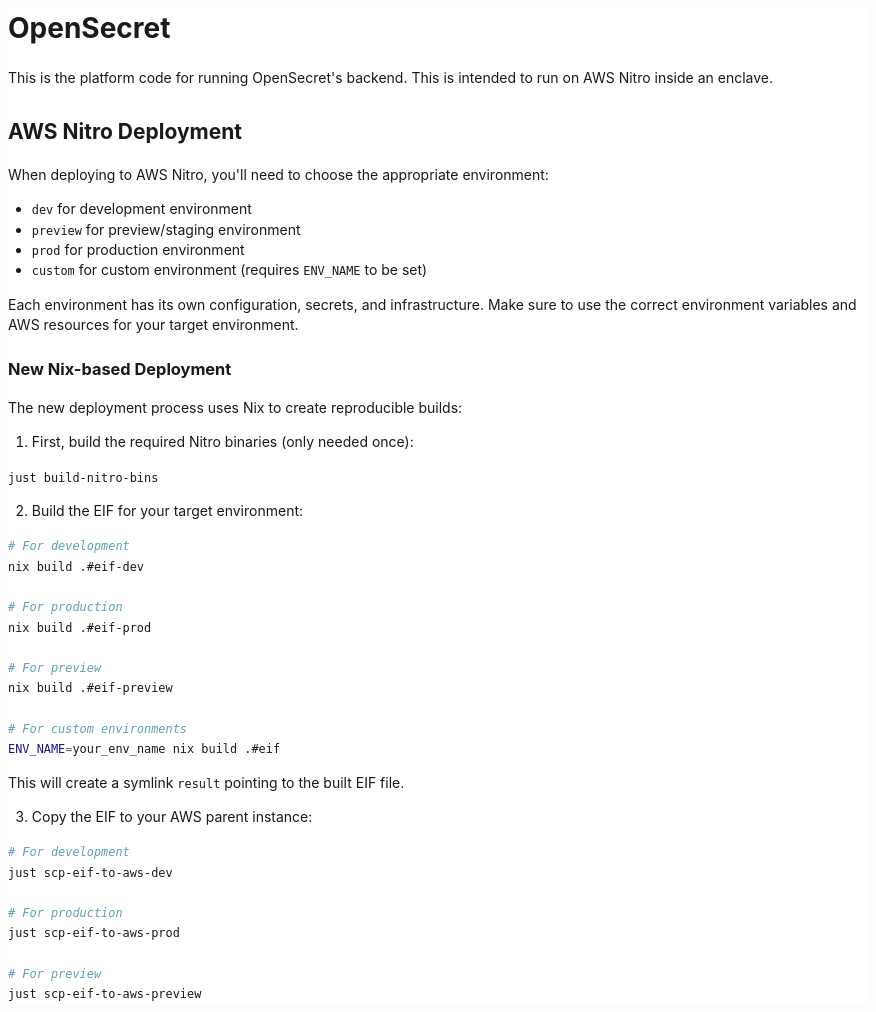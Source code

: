 # OpenSecret

This is the platform code for running OpenSecret's backend. This is intended to run on AWS Nitro inside an enclave.

## AWS Nitro Deployment

When deploying to AWS Nitro, you'll need to choose the appropriate environment:
- `dev` for development environment
- `preview` for preview/staging environment  
- `prod` for production environment
- `custom` for custom environment (requires `ENV_NAME` to be set)

Each environment has its own configuration, secrets, and infrastructure. Make sure to use the correct environment variables and AWS resources for your target environment.

### New Nix-based Deployment

The new deployment process uses Nix to create reproducible builds:

1. First, build the required Nitro binaries (only needed once):
```bash
just build-nitro-bins
```

2. Build the EIF for your target environment:
```bash
# For development
nix build .#eif-dev

# For production
nix build .#eif-prod

# For preview
nix build .#eif-preview

# For custom environments
ENV_NAME=your_env_name nix build .#eif
```

This will create a symlink `result` pointing to the built EIF file.

3. Copy the EIF to your AWS parent instance:
```bash
# For development
just scp-eif-to-aws-dev

# For production
just scp-eif-to-aws-prod

# For preview
just scp-eif-to-aws-preview
```
